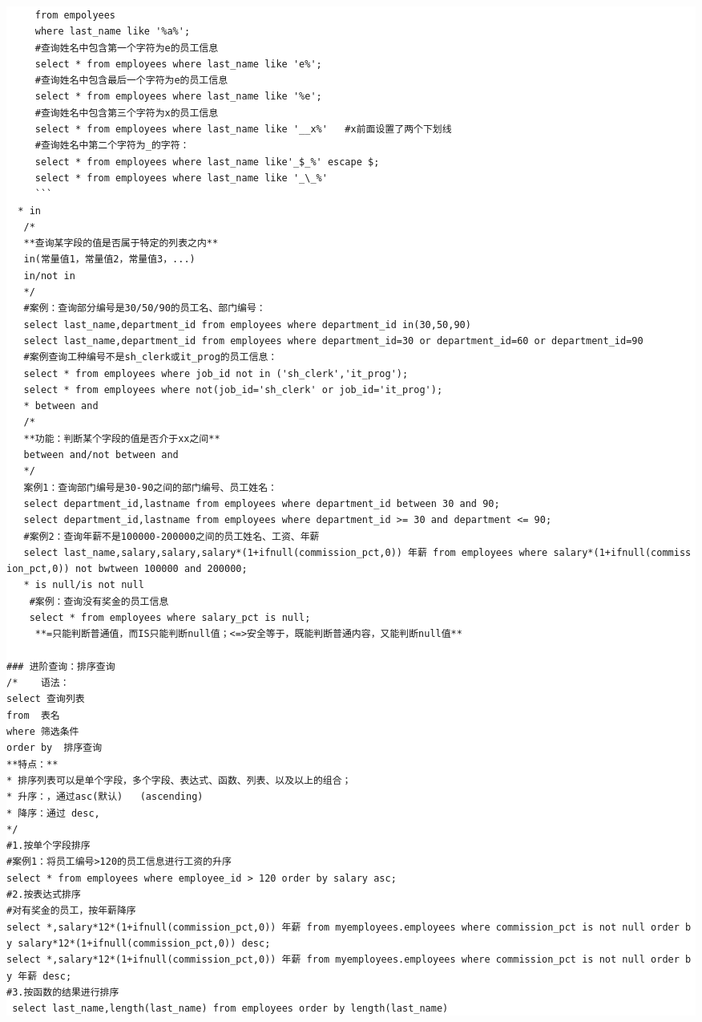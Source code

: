   ```
       from empolyees
       where last_name like '%a%';
       #查询姓名中包含第一个字符为e的员工信息
       select * from employees where last_name like 'e%';
       #查询姓名中包含最后一个字符为e的员工信息
       select * from employees where last_name like '%e';
       #查询姓名中包含第三个字符为x的员工信息
       select * from employees where last_name like '__x%'   #x前面设置了两个下划线
       #查询姓名中第二个字符为_的字符：
       select * from employees where last_name like'_$_%' escape $;
       select * from employees where last_name like '_\_%'
       ```
    * in 
     /*
     **查询某字段的值是否属于特定的列表之内**
     in(常量值1，常量值2，常量值3，...)
     in/not in
     */
     #案例：查询部分编号是30/50/90的员工名、部门编号：
     select last_name,department_id from employees where department_id in(30,50,90)
     select last_name,department_id from employees where department_id=30 or department_id=60 or department_id=90
     #案例查询工种编号不是sh_clerk或it_prog的员工信息：
     select * from employees where job_id not in ('sh_clerk','it_prog');
     select * from employees where not(job_id='sh_clerk' or job_id='it_prog'); 
     * between and
     /*
     **功能：判断某个字段的值是否介于xx之间**
     between and/not between and
     */
     案例1：查询部门编号是30-90之间的部门编号、员工姓名：
     select department_id,lastname from employees where department_id between 30 and 90;
     select department_id,lastname from employees where department_id >= 30 and department <= 90;
     #案例2：查询年薪不是100000-200000之间的员工姓名、工资、年薪
     select last_name,salary,salary,salary*(1+ifnull(commission_pct,0)) 年薪 from employees where salary*(1+ifnull(commission_pct,0)) not bwtween 100000 and 200000;
     * is null/is not null
      #案例：查询没有奖金的员工信息
      select * from employees where salary_pct is null;
       **=只能判断普通值，而IS只能判断null值；<=>安全等于，既能判断普通内容，又能判断null值**
    
  ### 进阶查询：排序查询
  /*    语法：
  select 查询列表
  from  表名
  where 筛选条件
  order by  排序查询
  **特点：**
  * 排序列表可以是单个字段，多个字段、表达式、函数、列表、以及以上的组合；
  * 升序：，通过asc(默认)   (ascending)
  * 降序：通过 desc,
  */
  #1.按单个字段排序
  #案例1：将员工编号>120的员工信息进行工资的升序
  select * from employees where employee_id > 120 order by salary asc;
  #2.按表达式排序
  #对有奖金的员工，按年薪降序
  select *,salary*12*(1+ifnull(commission_pct,0)) 年薪 from myemployees.employees where commission_pct is not null order by salary*12*(1+ifnull(commission_pct,0)) desc;
  select *,salary*12*(1+ifnull(commission_pct,0)) 年薪 from myemployees.employees where commission_pct is not null order by 年薪 desc;
  #3.按函数的结果进行排序
   select last_name,length(last_name) from employees order by length(last_name)
  ```